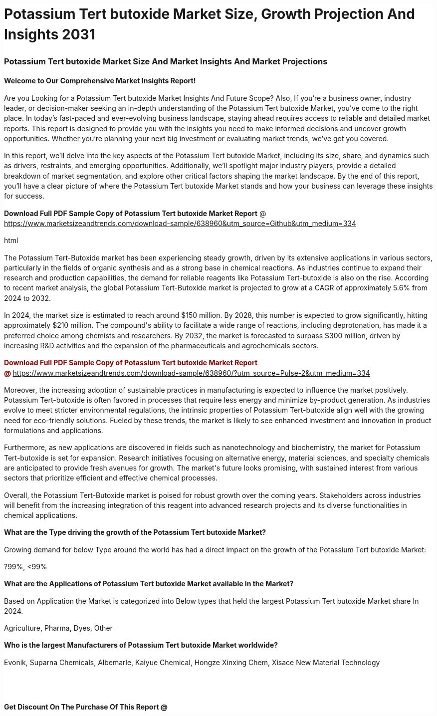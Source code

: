 <h1>Potassium Tert butoxide Market Size, Growth Projection And Insights 2031</h1><div class="" data-test-id=""><h3><span class="">Potassium Tert butoxide Market Size And Market Insights And Market Projections</span></h3></div><div class="" data-test-id=""><p><strong>Welcome to Our Comprehensive Market Insights Report!</strong></p><p>Are you Looking for a Potassium Tert butoxide Market Insights And Future Scope? Also, If you&rsquo;re a business owner, industry leader, or decision-maker seeking an in-depth understanding of the Potassium Tert butoxide Market, you&rsquo;ve come to the right place. In today&rsquo;s fast-paced and ever-evolving business landscape, staying ahead requires access to reliable and detailed market reports. This report is designed to provide you with the insights you need to make informed decisions and uncover growth opportunities. Whether you&rsquo;re planning your next big investment or evaluating market trends, we&rsquo;ve got you covered.</p><p>In this report, we&rsquo;ll delve into the key aspects of the Potassium Tert butoxide Market, including its size, share, and dynamics such as drivers, restraints, and emerging opportunities. Additionally, we&rsquo;ll spotlight major industry players, provide a detailed breakdown of market segmentation, and explore other critical factors shaping the market landscape. By the end of this report, you&rsquo;ll have a clear picture of where the Potassium Tert butoxide Market stands and how your business can leverage these insights for success.</p><p><strong>Download Full PDF Sample Copy of Potassium Tert butoxide Market Report</strong> @ <a href="https://www.marketsizeandtrends.com/download-sample/638960&utm_source=Github&utm_medium=334" target="_blank">https://www.marketsizeandtrends.com/download-sample/638960&utm_source=Github&utm_medium=334</a></p></div><div class="" data-test-id=""><p><span class="">html<p>The Potassium Tert-Butoxide market has been experiencing steady growth, driven by its extensive applications in various sectors, particularly in the fields of organic synthesis and as a strong base in chemical reactions. As industries continue to expand their research and production capabilities, the demand for reliable reagents like Potassium Tert-butoxide is also on the rise. According to recent market analysis, the global Potassium Tert-Butoxide market is projected to grow at a CAGR of approximately 5.6% from 2024 to 2032.</p><p>In 2024, the market size is estimated to reach around $150 million. By 2028, this number is expected to grow significantly, hitting approximately $210 million. The compound's ability to facilitate a wide range of reactions, including deprotonation, has made it a preferred choice among chemists and researchers. By 2032, the market is forecasted to surpass $300 million, driven by increasing R&D activities and the expansion of the pharmaceuticals and agrochemicals sectors.</p><p><strong><span style="color: #800000;">Download Full PDF Sample Copy of Potassium Tert butoxide Market Report @</span>&nbsp;</strong><a href="https://www.marketsizeandtrends.com/download-sample/638960/?utm_source=Pulse-2&amp;utm_medium=334">https://www.marketsizeandtrends.com/download-sample/638960/?utm_source=Pulse-2&amp;utm_medium=334</a></p><p>Moreover, the increasing adoption of sustainable practices in manufacturing is expected to influence the market positively. Potassium Tert-butoxide is often favored in processes that require less energy and minimize by-product generation. As industries evolve to meet stricter environmental regulations, the intrinsic properties of Potassium Tert-butoxide align well with the growing need for eco-friendly solutions. Fueled by these trends, the market is likely to see enhanced investment and innovation in product formulations and applications.</p><p>Furthermore, as new applications are discovered in fields such as nanotechnology and biochemistry, the market for Potassium Tert-butoxide is set for expansion. Research initiatives focusing on alternative energy, material sciences, and specialty chemicals are anticipated to provide fresh avenues for growth. The market's future looks promising, with sustained interest from various sectors that prioritize efficient and effective chemical processes.</p><p>Overall, the Potassium Tert-Butoxide market is poised for robust growth over the coming years. Stakeholders across industries will benefit from the increasing integration of this reagent into advanced research projects and its diverse functionalities in chemical applications.</p></span></p><p><strong><span class="">What are the&nbsp;Type driving the growth of the Potassium Tert butoxide Market?</span></strong></p></div><div class="" data-test-id=""><p><span class="">Growing demand for below Type around the world has had a direct impact on the growth of the Potassium Tert butoxide Market:</span></p></div><div class="" data-test-id=""><p>?99%, <99%</p><p><span class=""><strong>What are the&nbsp;Applications&nbsp;of Potassium Tert butoxide Market available in the Market?</strong></span></p></div><div class="" data-test-id=""><p><span class="">Based on Application the Market is categorized into Below types that held the largest Potassium Tert butoxide Market share In 2024.</span></p></div><div class="" data-test-id=""><p><span class="">Agriculture, Pharma, Dyes, Other</span></p><p><span class=""><strong>Who is the largest Manufacturers of Potassium Tert butoxide Market worldwide?</strong></span></p></div><div class="" data-test-id=""><p><span class="">Evonik, Suparna Chemicals, Albemarle, Kaiyue Chemical, Hongze Xinxing Chem, Xisace New Material Technology</span></p></div><div class="" data-test-id="">&nbsp;</div><div class="" data-test-id="">&nbsp;</div><div class="" data-test-id=""><p><span class=""><strong>Get Discount On The Purchase Of This Report @</strong>